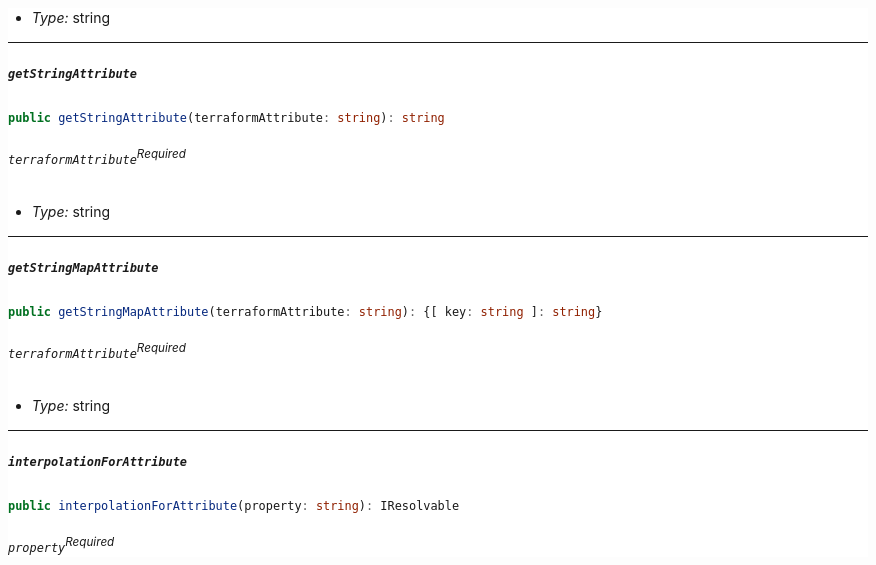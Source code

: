 - *Type:* string

---

##### `getStringAttribute` <a name="getStringAttribute" id="rhizo-co-terraform-provider-oci.dataOciGenerativeAiAgentKnowledgeBases.DataOciGenerativeAiAgentKnowledgeBasesFilterOutputReference.getStringAttribute"></a>

```typescript
public getStringAttribute(terraformAttribute: string): string
```

###### `terraformAttribute`<sup>Required</sup> <a name="terraformAttribute" id="rhizo-co-terraform-provider-oci.dataOciGenerativeAiAgentKnowledgeBases.DataOciGenerativeAiAgentKnowledgeBasesFilterOutputReference.getStringAttribute.parameter.terraformAttribute"></a>

- *Type:* string

---

##### `getStringMapAttribute` <a name="getStringMapAttribute" id="rhizo-co-terraform-provider-oci.dataOciGenerativeAiAgentKnowledgeBases.DataOciGenerativeAiAgentKnowledgeBasesFilterOutputReference.getStringMapAttribute"></a>

```typescript
public getStringMapAttribute(terraformAttribute: string): {[ key: string ]: string}
```

###### `terraformAttribute`<sup>Required</sup> <a name="terraformAttribute" id="rhizo-co-terraform-provider-oci.dataOciGenerativeAiAgentKnowledgeBases.DataOciGenerativeAiAgentKnowledgeBasesFilterOutputReference.getStringMapAttribute.parameter.terraformAttribute"></a>

- *Type:* string

---

##### `interpolationForAttribute` <a name="interpolationForAttribute" id="rhizo-co-terraform-provider-oci.dataOciGenerativeAiAgentKnowledgeBases.DataOciGenerativeAiAgentKnowledgeBasesFilterOutputReference.interpolationForAttribute"></a>

```typescript
public interpolationForAttribute(property: string): IResolvable
```

###### `property`<sup>Required</sup> <a name="property" id="rhizo-co-terraform-provider-oci.dataOciGenerativeAiAgentKnowledgeBases.DataOciGenerativeAiAgentKnowledgeBasesFilterOutputReference.interpolationForAttribute.parameter.property"></a>
